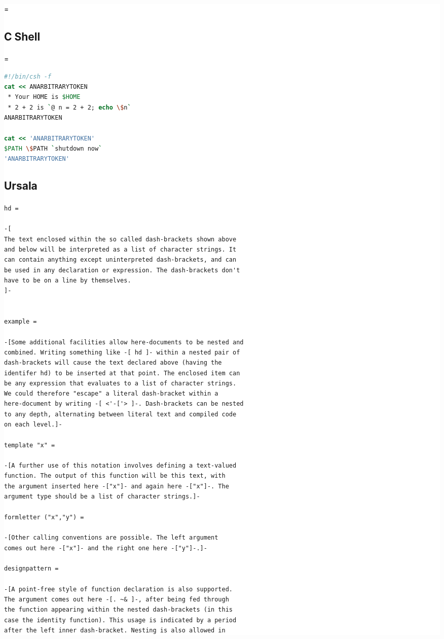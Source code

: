 
=
## C Shell
=

```csh
#!/bin/csh -f
cat << ANARBITRARYTOKEN
 * Your HOME is $HOME
 * 2 + 2 is `@ n = 2 + 2; echo \$n`
ANARBITRARYTOKEN

cat << 'ANARBITRARYTOKEN'
$PATH \$PATH `shutdown now`
'ANARBITRARYTOKEN'
```



## Ursala


```Ursala
hd = 

-[
The text enclosed within the so called dash-brackets shown above
and below will be interpreted as a list of character strings. It
can contain anything except uninterpreted dash-brackets, and can
be used in any declaration or expression. The dash-brackets don't
have to be on a line by themselves.
]-


example =

-[Some additional facilities allow here-documents to be nested and
combined. Writing something like -[ hd ]- within a nested pair of
dash-brackets will cause the text declared above (having the
identifer hd) to be inserted at that point. The enclosed item can
be any expression that evaluates to a list of character strings.
We could therefore "escape" a literal dash-bracket within a
here-document by writing -[ <'-['> ]-. Dash-brackets can be nested
to any depth, alternating between literal text and compiled code
on each level.]-

template "x" =

-[A further use of this notation involves defining a text-valued
function. The output of this function will be this text, with
the argument inserted here -["x"]- and again here -["x"]-. The
argument type should be a list of character strings.]-

formletter ("x","y") =

-[Other calling conventions are possible. The left argument
comes out here -["x"]- and the right one here -["y"]-.]-

designpattern =

-[A point-free style of function declaration is also supported.
The argument comes out here -[. ~& ]-, after being fed through
the function appearing within the nested dash-brackets (in this
case the identity function). This usage is indicated by a period
after the left inner dash-bracket. Nesting is also allowed in
```